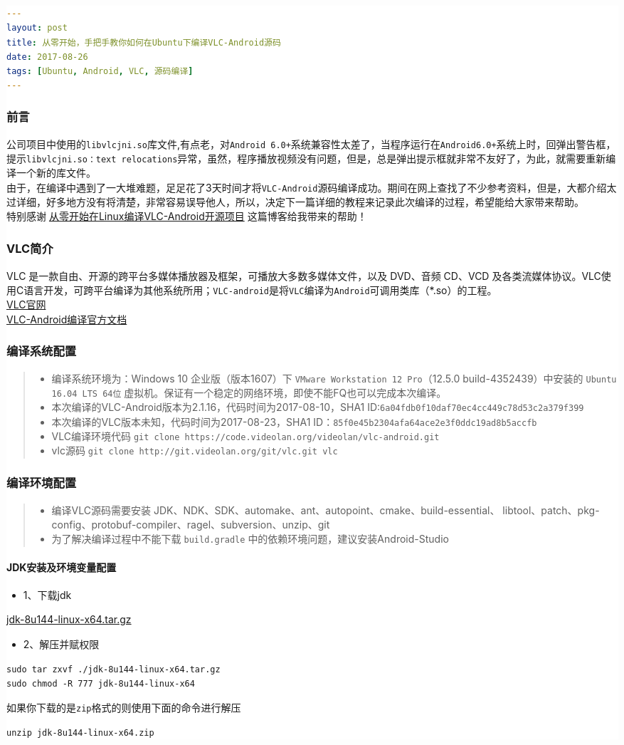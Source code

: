 ```yaml
---
layout: post
title: 从零开始，手把手教你如何在Ubuntu下编译VLC-Android源码
date: 2017-08-26
tags: [Ubuntu, Android, VLC, 源码编译]
---
```


### 前言

公司项目中使用的`libvlcjni.so`库文件,有点老，对`Android 6.0+`系统兼容性太差了，当程序运行在`Android6.0+`系统上时，回弹出警告框，提示`libvlcjni.so：text relocations`异常，虽然，程序播放视频没有问题，但是，总是弹出提示框就非常不友好了，为此，就需要重新编译一个新的库文件。   
由于，在编译中遇到了一大堆难题，足足花了3天时间才将`VLC-Android`源码编译成功。期间在网上查找了不少参考资料，但是，大都介绍太过详细，好多地方没有将清楚，非常容易误导他人，所以，决定下一篇详细的教程来记录此次编译的过程，希望能给大家带来帮助。    
特别感谢 [从零开始在Linux编译VLC-Android开源项目](http://blog.csdn.net/wkw1125/article/details/56845405) 这篇博客给我带来的帮助！
   
### VLC简介

VLC 是一款自由、开源的跨平台多媒体播放器及框架，可播放大多数多媒体文件，以及 DVD、音频 CD、VCD 及各类流媒体协议。VLC使用C语言开发，可跨平台编译为其他系统所用；`VLC-android`是将`VLC`编译为`Android`可调用类库（*.so）的工程。   
[VLC官网](http://www.videolan.org)   
[VLC-Android编译官方文档](https://wiki.videolan.org/AndroidCompile/)

### 编译系统配置

> * 编译系统环境为：Windows 10 企业版（版本1607）下 `VMware Workstation 12 Pro`（12.5.0 build-4352439）中安装的 `Ubuntu16.04 LTS 64位` 虚拟机。保证有一个稳定的网络环境，即使不能FQ也可以完成本次编译。    
> * 本次编译的VLC-Android版本为2.1.16，代码时间为2017-08-10，SHA1 ID:`6a04fdb0f10daf70ec4cc449c78d53c2a379f399`   
> * 本次编译的VLC版本未知，代码时间为2017-08-23，SHA1 ID：`85f0e45b2304afa64ace2e3f0ddc19ad8b5accfb`
> * VLC编译环境代码 `git clone https://code.videolan.org/videolan/vlc-android.git`   
> * vlc源码 `git clone http://git.videolan.org/git/vlc.git vlc`

### 编译环境配置

> * 编译VLC源码需要安装 JDK、NDK、SDK、automake、ant、autopoint、cmake、build-essential、 libtool、patch、pkg-config、protobuf-compiler、ragel、subversion、unzip、git   
> * 为了解决编译过程中不能下载 `build.gradle` 中的依赖环境问题，建议安装Android-Studio

#### JDK安装及环境变量配置

* 1、下载jdk   

[jdk-8u144-linux-x64.tar.gz](http://www.oracle.com/technetwork/java/javase/downloads/index.html)   

* 2、解压并赋权限   

```shell
sudo tar zxvf ./jdk-8u144-linux-x64.tar.gz
sudo chmod -R 777 jdk-8u144-linux-x64
``` 

如果你下载的是`zip`格式的则使用下面的命令进行解压    
```shell
unzip jdk-8u144-linux-x64.zip
```   
